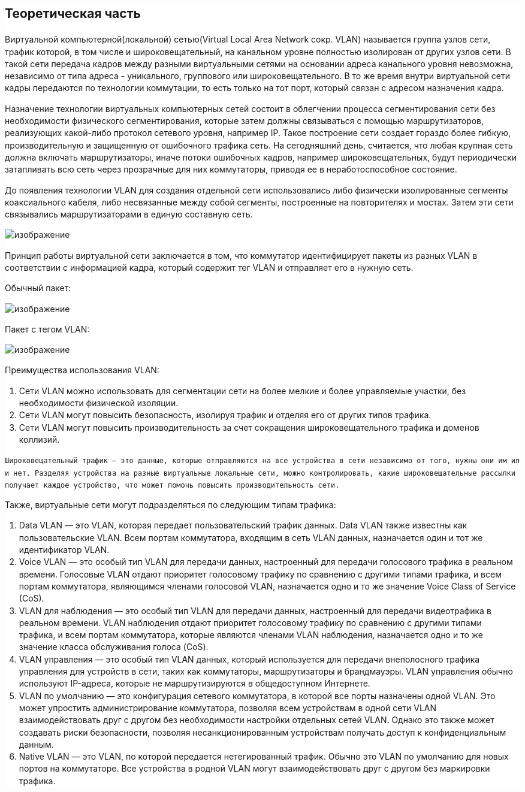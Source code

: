 ## Теоретическая часть
Виртуальной компьютерной(локальной) сетью(Virtual Local Area Network сокр. VLAN) называется группа узлов сети, трафик которой, в том числе и широковещательный, на канальном уровне полностью изолирован от других узлов сети. В такой сети передача кадров между разными виртуальными сетями на основании адреса канального уровня невозможна, независимо от типа адреса - уникального, группового или широковещательного. В то же время внутри виртуальной сети кадры передаются по технологии коммутации, то есть только на тот порт, который связан с адресом назначения кадра.

Назначение технологии виртуальных компьютерных сетей состоит в облегчении процесса сегментирования сети без необходимости физического сегментирования, которые затем должны связываться с помощью маршрутизаторов, реализующих какой-либо протокол сетевого уровня, например IP. Такое построение сети создает гораздо более гибкую, производительную и защищенную от ошибочного трафика сеть. На сегодняшний день, считается, что любая крупная сеть должна включать маршрутизаторы, иначе потоки ошибочных кадров, например широковещательных, будут периодически затапливать всю сеть через прозрачные для них коммутаторы, приводя ее в неработоспособное состояние.

До появления технологии VLAN для создания отдельной сети использовались либо физически изолированные сегменты коаксиального кабеля, либо несвязанные между собой сегменты, построенные на повторителях и мостах. Затем эти сети связывались маршрутизаторами в единую составную сеть.

![изображение](https://github.com/user-attachments/assets/b65e84fe-3eec-432d-952e-cd7649ff78b4)

Принцип работы виртуальной сети заключается в том, что коммутатор идентифицирует пакеты из разных VLAN в соответствии с информацией кадра, который содержит тег VLAN и отправляет его в нужную сеть.

Обычный пакет:

![изображение](https://github.com/user-attachments/assets/56401693-1054-4ee3-8e82-4c50649add96)

Пакет с тегом VLAN:

![изображение](https://github.com/user-attachments/assets/cecd8e79-f036-4891-bded-05e77adf6ca6)

Преимущества использования VLAN:
1. Сети VLAN можно использовать для сегментации сети на более мелкие и более управляемые участки, без необходимости физической изоляции.
2. Сети VLAN могут повысить безопасность, изолируя трафик и отделяя его от других типов трафика.
3. Сети VLAN могут повысить производительность за счет сокращения широковещательного трафика и доменов коллизий.

```Широковещательный трафик — это данные, которые отправляются на все устройства в сети независимо от того, нужны они им или нет. Разделяя устройства на разные виртуальные локальные сети, можно контролировать, какие широковещательные рассылки получает каждое устройство, что может помочь повысить производительность сети.```

Также, виртуальные сети могут подразделяться по следующим типам трафика:
1. Data VLAN — это VLAN, которая передает пользовательский трафик данных. Data VLAN также известны как пользовательские VLAN. Всем портам коммутатора, входящим в сеть VLAN данных, назначается один и тот же идентификатор VLAN.
2. Voice VLAN — это особый тип VLAN для передачи данных, настроенный для передачи голосового трафика в реальном времени. Голосовые VLAN отдают приоритет голосовому трафику по сравнению с другими типами трафика, и всем портам коммутатора, являющимся членами голосовой VLAN, назначается одно и то же значение Voice Class of Service (CoS).
3. VLAN для наблюдения — это особый тип VLAN для передачи данных, настроенный для передачи видеотрафика в реальном времени. VLAN наблюдения отдают приоритет голосовому трафику по сравнению с другими типами трафика, и всем портам коммутатора, которые являются членами VLAN наблюдения, назначается одно и то же значение класса обслуживания голоса (CoS).
4. VLAN управления — это особый тип VLAN данных, который используется для передачи внеполосного трафика управления для устройств в сети, таких как коммутаторы, маршрутизаторы и брандмауэры. VLAN управления обычно используют IP-адреса, которые не маршрутизируются в общедоступном Интернете.
5. VLAN по умолчанию — это конфигурация сетевого коммутатора, в которой все порты назначены одной VLAN. Это может упростить администрирование коммутатора, позволяя всем устройствам в одной сети VLAN взаимодействовать друг с другом без необходимости настройки отдельных сетей VLAN. Однако это также может создавать риски безопасности, позволяя несанкционированным устройствам получать доступ к конфиденциальным данным.
6. Native VLAN — это VLAN, по которой передается нетегированный трафик. Обычно это VLAN по умолчанию для новых портов на коммутаторе. Все устройства в родной VLAN могут взаимодействовать друг с другом без маркировки трафика.
```